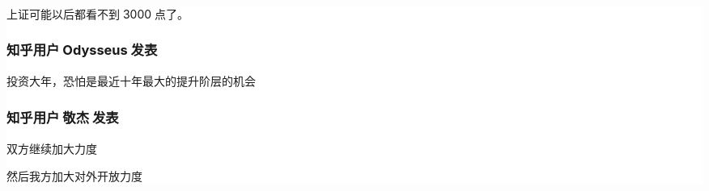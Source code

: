 上证可能以后都看不到 3000 点了。
    
    
    
    
### 知乎用户 Odysseus 发表
    
投资大年，恐怕是最近十年最大的提升阶层的机会
    
    
    
    
### 知乎用户 敬杰 发表
    
双方继续加大力度

然后我方加大对外开放力度
    
    
    

